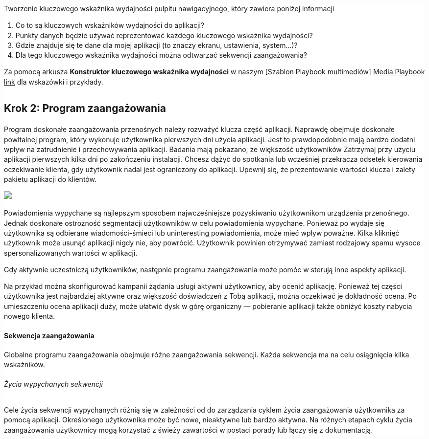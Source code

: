 Tworzenie kluczowego wskaźnika wydajności pulpitu nawigacyjnego, który zawiera poniżej informacji

1.  Co to są kluczowych wskaźników wydajności do aplikacji?
2.  Punkty danych będzie używać reprezentować każdego kluczowego wskaźnika wydajności?
3.  Gdzie znajduje się te dane dla mojej aplikacji (to znaczy ekranu, ustawienia, system...)?
4.  Dla tego kluczowego wskaźnika wydajności można odtwarzać sekwencji zaangażowania?

Za pomocą arkusza **Konstruktor kluczowego wskaźnika wydajności** w naszym [Szablon Playbook multimediów] [ Media Playbook link] dla wskazówki i przykłady.



## <a name="step-2-your-engagement-program"></a>Krok 2: Program zaangażowania


Program doskonałe zaangażowania przenośnych należy rozważyć klucza część aplikacji. Naprawdę obejmuje doskonałe powitalnej program, który wykonuje użytkownika pierwszych dni użycia aplikacji. Jest to prawdopodobnie mają bardzo dodatni wpływ na zatrudnienie i przechowywania aplikacji. Badania mają pokazano, że większość użytkowników Zatrzymaj przy użyciu aplikacji pierwszych kilka dni po zakończeniu instalacji. Chcesz dążyć do spotkania lub wcześniej przekracza odsetek kierowania oczekiwanie klienta, gdy użytkownik nadal jest ograniczony do aplikacji. Upewnij się, że prezentowanie wartości klucza i zalety pakietu aplikacji do klientów. 


![](./media/mobile-engagement-getting-started-best-practices/unsegmented-push-notifications.png)

Powiadomienia wypychane są najlepszym sposobem najwcześniejsze pozyskiwaniu użytkownikom urządzenia przenośnego. Jednak doskonałe ostrożność segmentacji użytkowników w celu powiadomienia wypychane. Ponieważ po wydaje się użytkownika są odbierane wiadomości-śmieci lub uninteresting powiadomienia, może mieć wpływ poważne. Kilka kliknięć użytkownik może usunąć aplikacji nigdy nie, aby powrócić. Użytkownik powinien otrzymywać zamiast rodzajowy spamu wysoce spersonalizowanych wartości w aplikacji.

Gdy aktywnie uczestniczą użytkowników, następnie programu zaangażowania może pomóc w sterują inne aspekty aplikacji.

Na przykład można skonfigurować kampanii żądania usługi aktywni użytkownicy, aby ocenić aplikację. Ponieważ tej części użytkownika jest najbardziej aktywne oraz większość doświadczeń z Tobą aplikacji, można oczekiwać je dokładność ocena. Po umieszczeniu ocena aplikacji duży, może ułatwić dysk w górę organiczny — pobieranie aplikacji także obniżyć koszty nabycia nowego klienta.



#### <a name="engagement-sequence"></a>Sekwencja zaangażowania


Globalne programu zaangażowania obejmuje różne zaangażowania sekwencji. Każda sekwencja ma na celu osiągnięcia kilka wskaźników.


###### <a name="life-push-sequence"></a>Życia wypychanych sekwencji


Cele życia sekwencji wypychanych różnią się w zależności od do zarządzania cyklem życia zaangażowania użytkownika za pomocą aplikacji. Określonego użytkownika może być nowe, nieaktywne lub bardzo aktywna. Na różnych etapach cyklu życia zaangażowania użytkownicy mogą korzystać z świeży zawartości w postaci porady lub łączy się z dokumentacją. 


[Media Playbook link]: https://github.com/Azure/azure-mobile-engagement-samples/tree/master/Playbooks